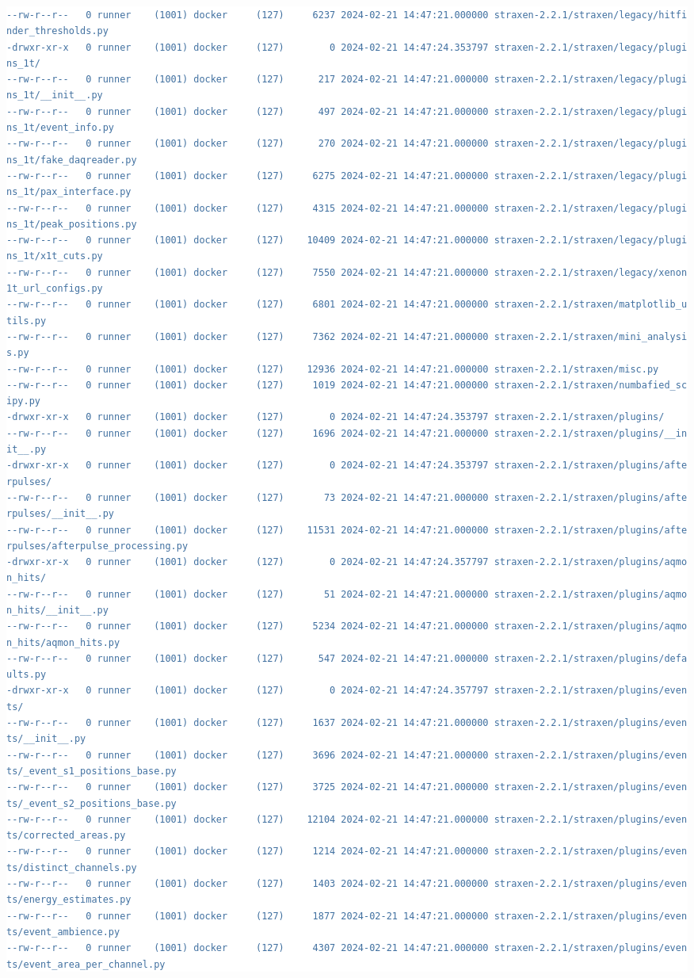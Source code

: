 ```diff
--rw-r--r--   0 runner    (1001) docker     (127)     6237 2024-02-21 14:47:21.000000 straxen-2.2.1/straxen/legacy/hitfinder_thresholds.py
-drwxr-xr-x   0 runner    (1001) docker     (127)        0 2024-02-21 14:47:24.353797 straxen-2.2.1/straxen/legacy/plugins_1t/
--rw-r--r--   0 runner    (1001) docker     (127)      217 2024-02-21 14:47:21.000000 straxen-2.2.1/straxen/legacy/plugins_1t/__init__.py
--rw-r--r--   0 runner    (1001) docker     (127)      497 2024-02-21 14:47:21.000000 straxen-2.2.1/straxen/legacy/plugins_1t/event_info.py
--rw-r--r--   0 runner    (1001) docker     (127)      270 2024-02-21 14:47:21.000000 straxen-2.2.1/straxen/legacy/plugins_1t/fake_daqreader.py
--rw-r--r--   0 runner    (1001) docker     (127)     6275 2024-02-21 14:47:21.000000 straxen-2.2.1/straxen/legacy/plugins_1t/pax_interface.py
--rw-r--r--   0 runner    (1001) docker     (127)     4315 2024-02-21 14:47:21.000000 straxen-2.2.1/straxen/legacy/plugins_1t/peak_positions.py
--rw-r--r--   0 runner    (1001) docker     (127)    10409 2024-02-21 14:47:21.000000 straxen-2.2.1/straxen/legacy/plugins_1t/x1t_cuts.py
--rw-r--r--   0 runner    (1001) docker     (127)     7550 2024-02-21 14:47:21.000000 straxen-2.2.1/straxen/legacy/xenon1t_url_configs.py
--rw-r--r--   0 runner    (1001) docker     (127)     6801 2024-02-21 14:47:21.000000 straxen-2.2.1/straxen/matplotlib_utils.py
--rw-r--r--   0 runner    (1001) docker     (127)     7362 2024-02-21 14:47:21.000000 straxen-2.2.1/straxen/mini_analysis.py
--rw-r--r--   0 runner    (1001) docker     (127)    12936 2024-02-21 14:47:21.000000 straxen-2.2.1/straxen/misc.py
--rw-r--r--   0 runner    (1001) docker     (127)     1019 2024-02-21 14:47:21.000000 straxen-2.2.1/straxen/numbafied_scipy.py
-drwxr-xr-x   0 runner    (1001) docker     (127)        0 2024-02-21 14:47:24.353797 straxen-2.2.1/straxen/plugins/
--rw-r--r--   0 runner    (1001) docker     (127)     1696 2024-02-21 14:47:21.000000 straxen-2.2.1/straxen/plugins/__init__.py
-drwxr-xr-x   0 runner    (1001) docker     (127)        0 2024-02-21 14:47:24.353797 straxen-2.2.1/straxen/plugins/afterpulses/
--rw-r--r--   0 runner    (1001) docker     (127)       73 2024-02-21 14:47:21.000000 straxen-2.2.1/straxen/plugins/afterpulses/__init__.py
--rw-r--r--   0 runner    (1001) docker     (127)    11531 2024-02-21 14:47:21.000000 straxen-2.2.1/straxen/plugins/afterpulses/afterpulse_processing.py
-drwxr-xr-x   0 runner    (1001) docker     (127)        0 2024-02-21 14:47:24.357797 straxen-2.2.1/straxen/plugins/aqmon_hits/
--rw-r--r--   0 runner    (1001) docker     (127)       51 2024-02-21 14:47:21.000000 straxen-2.2.1/straxen/plugins/aqmon_hits/__init__.py
--rw-r--r--   0 runner    (1001) docker     (127)     5234 2024-02-21 14:47:21.000000 straxen-2.2.1/straxen/plugins/aqmon_hits/aqmon_hits.py
--rw-r--r--   0 runner    (1001) docker     (127)      547 2024-02-21 14:47:21.000000 straxen-2.2.1/straxen/plugins/defaults.py
-drwxr-xr-x   0 runner    (1001) docker     (127)        0 2024-02-21 14:47:24.357797 straxen-2.2.1/straxen/plugins/events/
--rw-r--r--   0 runner    (1001) docker     (127)     1637 2024-02-21 14:47:21.000000 straxen-2.2.1/straxen/plugins/events/__init__.py
--rw-r--r--   0 runner    (1001) docker     (127)     3696 2024-02-21 14:47:21.000000 straxen-2.2.1/straxen/plugins/events/_event_s1_positions_base.py
--rw-r--r--   0 runner    (1001) docker     (127)     3725 2024-02-21 14:47:21.000000 straxen-2.2.1/straxen/plugins/events/_event_s2_positions_base.py
--rw-r--r--   0 runner    (1001) docker     (127)    12104 2024-02-21 14:47:21.000000 straxen-2.2.1/straxen/plugins/events/corrected_areas.py
--rw-r--r--   0 runner    (1001) docker     (127)     1214 2024-02-21 14:47:21.000000 straxen-2.2.1/straxen/plugins/events/distinct_channels.py
--rw-r--r--   0 runner    (1001) docker     (127)     1403 2024-02-21 14:47:21.000000 straxen-2.2.1/straxen/plugins/events/energy_estimates.py
--rw-r--r--   0 runner    (1001) docker     (127)     1877 2024-02-21 14:47:21.000000 straxen-2.2.1/straxen/plugins/events/event_ambience.py
--rw-r--r--   0 runner    (1001) docker     (127)     4307 2024-02-21 14:47:21.000000 straxen-2.2.1/straxen/plugins/events/event_area_per_channel.py
```
